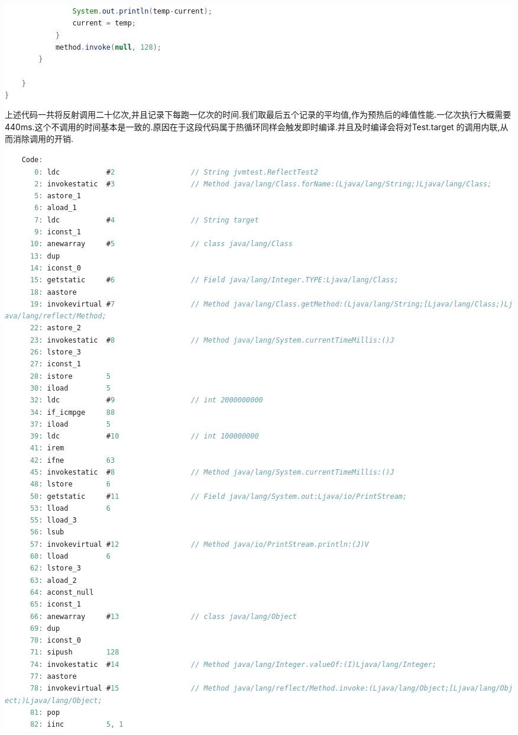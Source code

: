 ```java
                System.out.println(temp-current);
                current = temp;
            }
            method.invoke(null, 128);
        }

    }
}
```

上述代码一共将反射调用二十亿次,并且记录下每跑一亿次的时间.我们取最后五个记录的平均值,作为预热后的峰值性能.一亿次执行大概需要440ms.这个不调用的时间基本是一致的.原因在于这段代码属于热循环同样会触发即时编译.并且及时编译会将对Test.target 的调用内联,从而消除调用的开销.

```java
    Code:
       0: ldc           #2                  // String jvmtest.ReflectTest2
       2: invokestatic  #3                  // Method java/lang/Class.forName:(Ljava/lang/String;)Ljava/lang/Class;
       5: astore_1      
       6: aload_1       
       7: ldc           #4                  // String target
       9: iconst_1      
      10: anewarray     #5                  // class java/lang/Class
      13: dup           
      14: iconst_0      
      15: getstatic     #6                  // Field java/lang/Integer.TYPE:Ljava/lang/Class;
      18: aastore       
      19: invokevirtual #7                  // Method java/lang/Class.getMethod:(Ljava/lang/String;[Ljava/lang/Class;)Ljava/lang/reflect/Method;
      22: astore_2      
      23: invokestatic  #8                  // Method java/lang/System.currentTimeMillis:()J
      26: lstore_3      
      27: iconst_1      
      28: istore        5
      30: iload         5
      32: ldc           #9                  // int 2000000000
      34: if_icmpge     88
      37: iload         5
      39: ldc           #10                 // int 100000000
      41: irem          
      42: ifne          63
      45: invokestatic  #8                  // Method java/lang/System.currentTimeMillis:()J
      48: lstore        6
      50: getstatic     #11                 // Field java/lang/System.out:Ljava/io/PrintStream;
      53: lload         6
      55: lload_3       
      56: lsub          
      57: invokevirtual #12                 // Method java/io/PrintStream.println:(J)V
      60: lload         6
      62: lstore_3      
      63: aload_2       
      64: aconst_null   
      65: iconst_1      
      66: anewarray     #13                 // class java/lang/Object
      69: dup           
      70: iconst_0      
      71: sipush        128
      74: invokestatic  #14                 // Method java/lang/Integer.valueOf:(I)Ljava/lang/Integer;
      77: aastore       
      78: invokevirtual #15                 // Method java/lang/reflect/Method.invoke:(Ljava/lang/Object;[Ljava/lang/Object;)Ljava/lang/Object;
      81: pop           
      82: iinc          5, 1
```